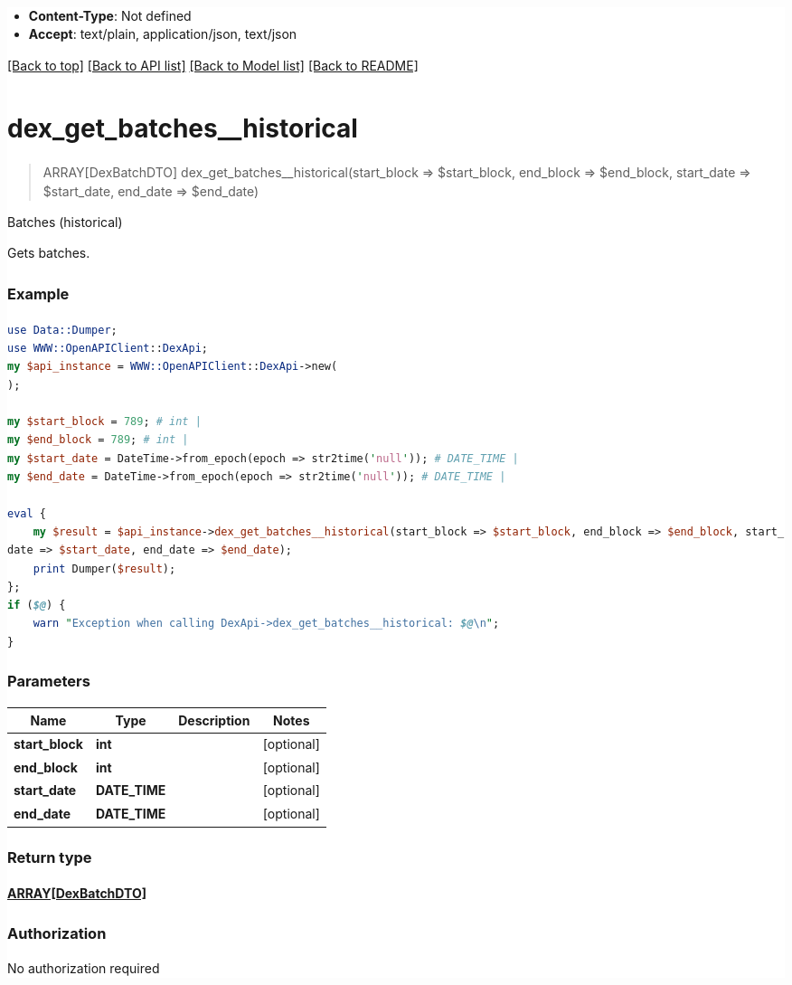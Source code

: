  - **Content-Type**: Not defined
 - **Accept**: text/plain, application/json, text/json

[[Back to top]](#) [[Back to API list]](../README.md#documentation-for-api-endpoints) [[Back to Model list]](../README.md#documentation-for-models) [[Back to README]](../README.md)

# **dex_get_batches__historical**
> ARRAY[DexBatchDTO] dex_get_batches__historical(start_block => $start_block, end_block => $end_block, start_date => $start_date, end_date => $end_date)

Batches (historical)

Gets batches.

### Example
```perl
use Data::Dumper;
use WWW::OpenAPIClient::DexApi;
my $api_instance = WWW::OpenAPIClient::DexApi->new(
);

my $start_block = 789; # int | 
my $end_block = 789; # int | 
my $start_date = DateTime->from_epoch(epoch => str2time('null')); # DATE_TIME | 
my $end_date = DateTime->from_epoch(epoch => str2time('null')); # DATE_TIME | 

eval {
    my $result = $api_instance->dex_get_batches__historical(start_block => $start_block, end_block => $end_block, start_date => $start_date, end_date => $end_date);
    print Dumper($result);
};
if ($@) {
    warn "Exception when calling DexApi->dex_get_batches__historical: $@\n";
}
```

### Parameters

Name | Type | Description  | Notes
------------- | ------------- | ------------- | -------------
 **start_block** | **int**|  | [optional] 
 **end_block** | **int**|  | [optional] 
 **start_date** | **DATE_TIME**|  | [optional] 
 **end_date** | **DATE_TIME**|  | [optional] 

### Return type

[**ARRAY[DexBatchDTO]**](DexBatchDTO.md)

### Authorization

No authorization required
